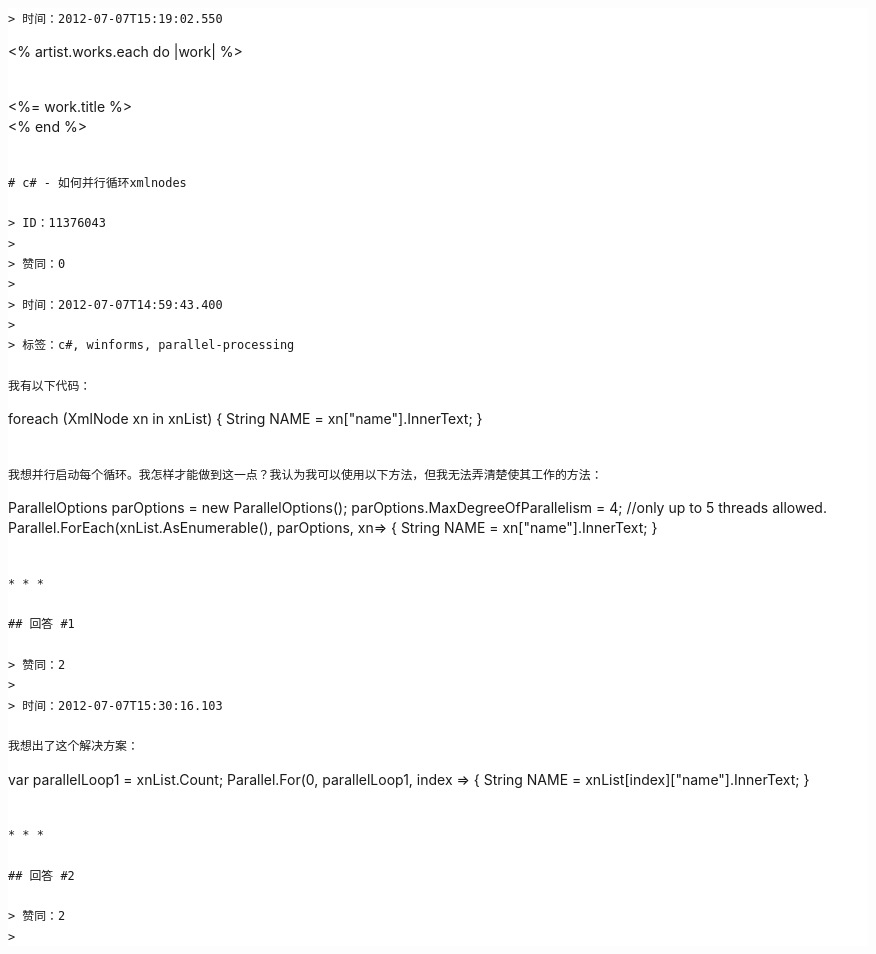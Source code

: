 ```
> 时间：2012-07-07T15:19:02.550

```
<% artist.works.each do |work| %>
    <div class="artist-work">  
        <%= work.title %>
    </div>
<% end %> 
```

# c# - 如何并行循环xmlnodes

> ID：11376043
> 
> 赞同：0
> 
> 时间：2012-07-07T14:59:43.400
> 
> 标签：c#, winforms, parallel-processing

我有以下代码：

```
foreach (XmlNode xn in xnList)
{
 String NAME = xn["name"].InnerText;
} 
```

我想并行启动每个循环。我怎样才能做到这一点？我认为我可以使用以下方法，但我无法弄清楚使其工作的方法：

```
 ParallelOptions parOptions = new ParallelOptions();
        parOptions.MaxDegreeOfParallelism = 4; //only up to 5 threads allowed.
        Parallel.ForEach(xnList.AsEnumerable(), parOptions, xn=>
        { 
         String NAME = xn["name"].InnerText;
        } 
```

* * *

## 回答 #1

> 赞同：2
> 
> 时间：2012-07-07T15:30:16.103

我想出了这个解决方案：

```
 var parallelLoop1 = xnList.Count;
        Parallel.For(0, parallelLoop1, index =>
        {
         String NAME = xnList[index]["name"].InnerText;
        } 
```

* * *

## 回答 #2

> 赞同：2
> 
```